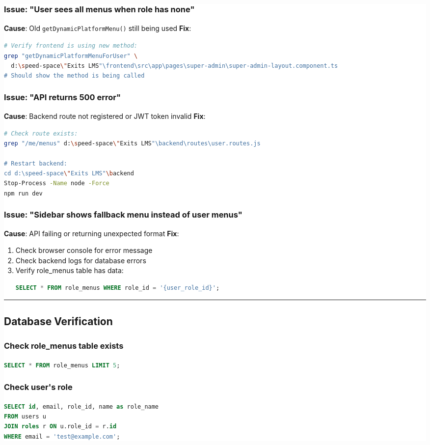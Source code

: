 ### Issue: "User sees all menus when role has none"
**Cause**: Old `getDynamicPlatformMenu()` still being used
**Fix**: 
```bash
# Verify frontend is using new method:
grep "getDynamicPlatformMenuForUser" \
  d:\speed-space\"Exits LMS"\frontend\src\app\pages\super-admin\super-admin-layout.component.ts
# Should show the method is being called
```

### Issue: "API returns 500 error"
**Cause**: Backend route not registered or JWT token invalid
**Fix**:
```bash
# Check route exists:
grep "/me/menus" d:\speed-space\"Exits LMS"\backend\routes\user.routes.js

# Restart backend:
cd d:\speed-space\"Exits LMS"\backend
Stop-Process -Name node -Force
npm run dev
```

### Issue: "Sidebar shows fallback menu instead of user menus"
**Cause**: API failing or returning unexpected format
**Fix**:
1. Check browser console for error message
2. Check backend logs for database errors
3. Verify role_menus table has data:
   ```sql
   SELECT * FROM role_menus WHERE role_id = '{user_role_id}';
   ```

---

## Database Verification

### Check role_menus table exists
```sql
SELECT * FROM role_menus LIMIT 5;
```

### Check user's role
```sql
SELECT id, email, role_id, name as role_name 
FROM users u 
JOIN roles r ON u.role_id = r.id
WHERE email = 'test@example.com';
```
